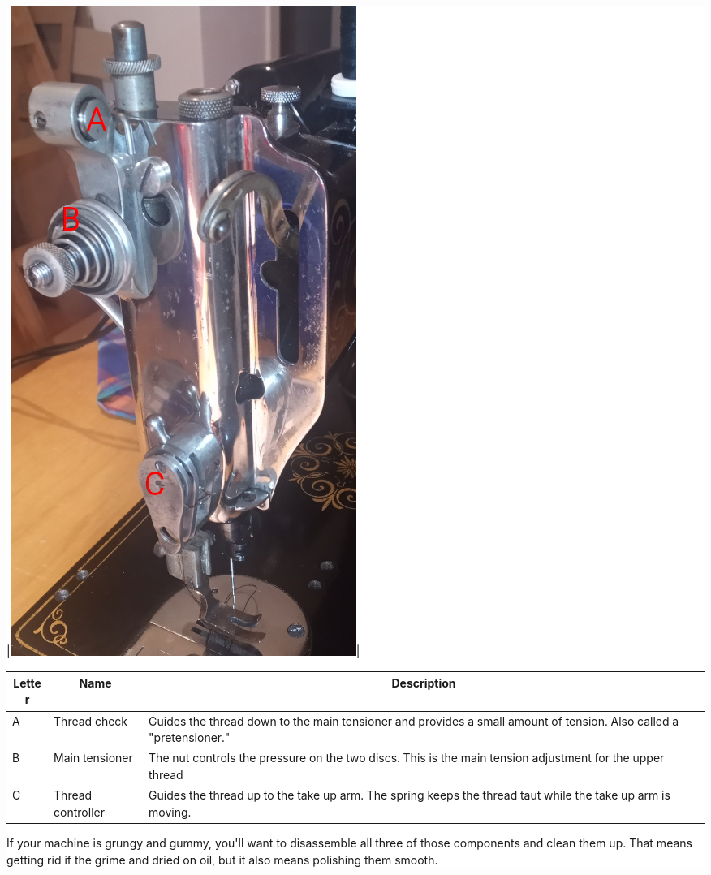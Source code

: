 |![Upper thread tension components](/assets/2022-02-03-adler10/1.jpg)|

|Letter|Name|Description|
|------|----|-----------|
|A     |Thread check|Guides the thread down to the main tensioner and provides a small amount of tension.  Also called a "pretensioner." |
|B     |Main tensioner|The nut controls the pressure on the two discs.  This is the main tension adjustment for the upper thread|
|C     |Thread controller|Guides the thread up to the take up arm.  The spring keeps the thread taut while the take up arm is moving.|

If your machine is grungy and gummy, you'll want to disassemble all three of those components and clean them up.  That means getting rid if the grime and dried on oil, but it also means polishing them smooth.
